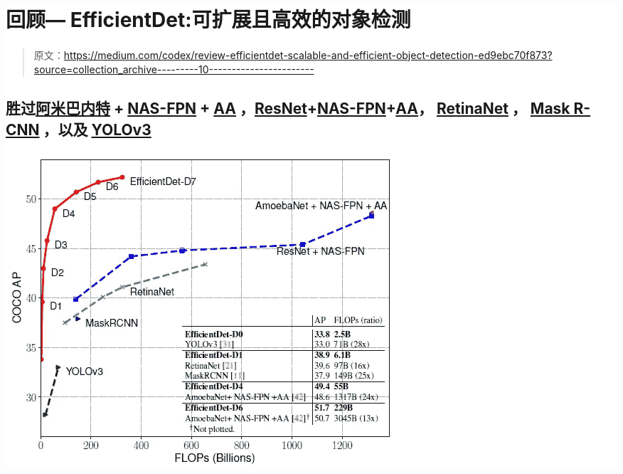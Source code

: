 # 回顾— EfficientDet:可扩展且高效的对象检测

> 原文：<https://medium.com/codex/review-efficientdet-scalable-and-efficient-object-detection-ed9ebc70f873?source=collection_archive---------10----------------------->

## 胜过[阿米巴内特](/@sh.tsang/reading-amoebanet-regularized-evolution-for-image-classifier-architecture-search-image-278f5c077a4a) + [NAS-FPN](https://sh-tsang.medium.com/review-nas-fpn-learning-scalable-feature-pyramid-architecture-for-object-detection-f29039f94373) + [AA](https://sh-tsang.medium.com/review-autoaugment-learning-augmentation-strategies-from-data-image-classification-af27dea9a839) ，[ResNet](https://towardsdatascience.com/review-resnet-winner-of-ilsvrc-2015-image-classification-localization-detection-e39402bfa5d8?source=post_page---------------------------)+[NAS-FPN](https://sh-tsang.medium.com/review-nas-fpn-learning-scalable-feature-pyramid-architecture-for-object-detection-f29039f94373)+[AA](https://sh-tsang.medium.com/review-autoaugment-learning-augmentation-strategies-from-data-image-classification-af27dea9a839)， [RetinaNet](https://towardsdatascience.com/review-retinanet-focal-loss-object-detection-38fba6afabe4?source=post_page---------------------------) ， [Mask R-CNN](/analytics-vidhya/review-mask-r-cnn-instance-segmentation-human-pose-estimation-61080a93bf4) ，以及 [YOLOv3](https://towardsdatascience.com/review-yolov3-you-only-look-once-object-detection-eab75d7a1ba6?source=post_page---------------------------)

![](img/6bba73a9f710ea0e4e78b02bf1ce3885.png)
